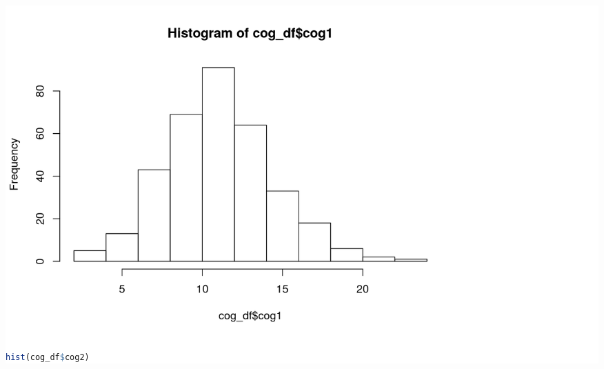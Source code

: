 <img src="01-import-your-data_files/figure-html/plot-first-histograms-1.png" width="672" />

```r
hist(cog_df$cog2)
```
